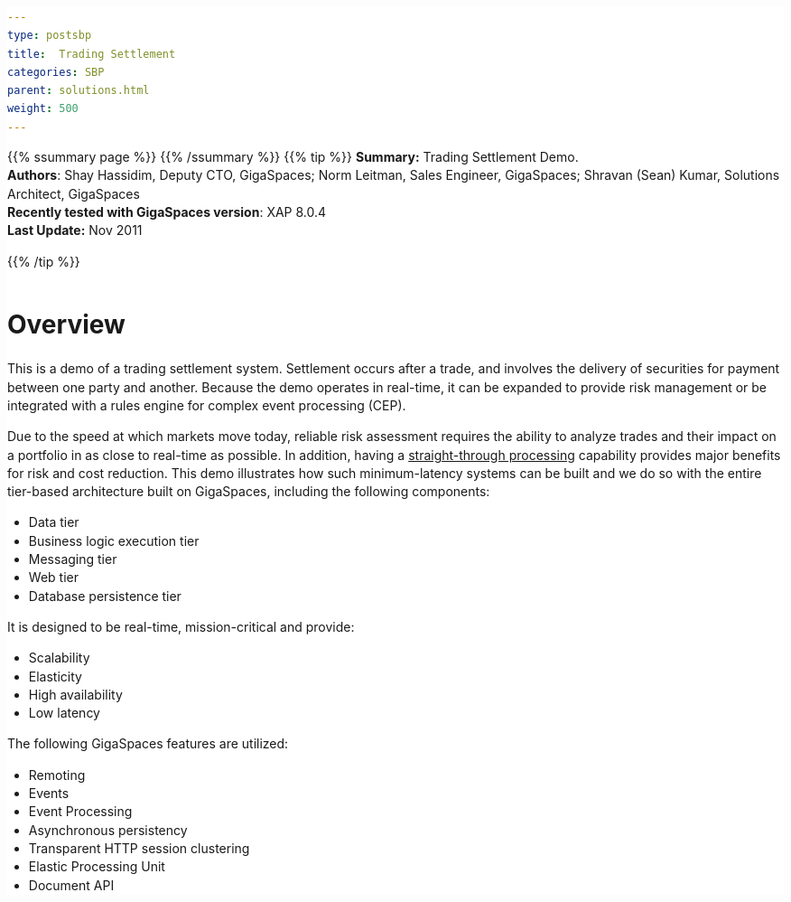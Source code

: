 ```yaml
---
type: postsbp
title:  Trading Settlement
categories: SBP
parent: solutions.html
weight: 500
---
```


{{% ssummary page %}} {{% /ssummary %}}
{{% tip %}}
**Summary:**  Trading Settlement Demo. <br/>
**Authors**: Shay Hassidim, Deputy CTO, GigaSpaces; Norm Leitman, Sales Engineer, GigaSpaces; Shravan (Sean) Kumar, Solutions Architect, GigaSpaces<br/>
**Recently tested with GigaSpaces version**: XAP 8.0.4<br/>
**Last Update:** Nov 2011<br/>


{{% /tip %}}

# Overview
This is a demo of a trading settlement system.  Settlement occurs after a trade, and involves the delivery of securities for payment between one party and another.  Because the demo operates in real-time, it can be expanded to provide risk management or be integrated with a rules engine for complex event processing (CEP).

Due to the speed at which markets move today, reliable risk assessment requires the ability to analyze trades and their impact on a portfolio in as close to real-time as possible.  In addition, having a [straight-through processing](http://en.wikipedia.org/wiki/Straight-through_processing) capability provides major benefits for risk and cost reduction. This demo illustrates how such minimum-latency systems can be built and we do so with the entire tier-based architecture built on GigaSpaces, including the following components:

- Data tier
- Business logic execution tier
- Messaging tier
- Web tier
- Database persistence tier

It is designed to be real-time, mission-critical and provide:

- Scalability
- Elasticity
- High availability
- Low latency

The following GigaSpaces features are utilized:

- Remoting
- Events
- Event Processing
- Asynchronous persistency
- Transparent HTTP session clustering
- Elastic Processing Unit
- Document API
